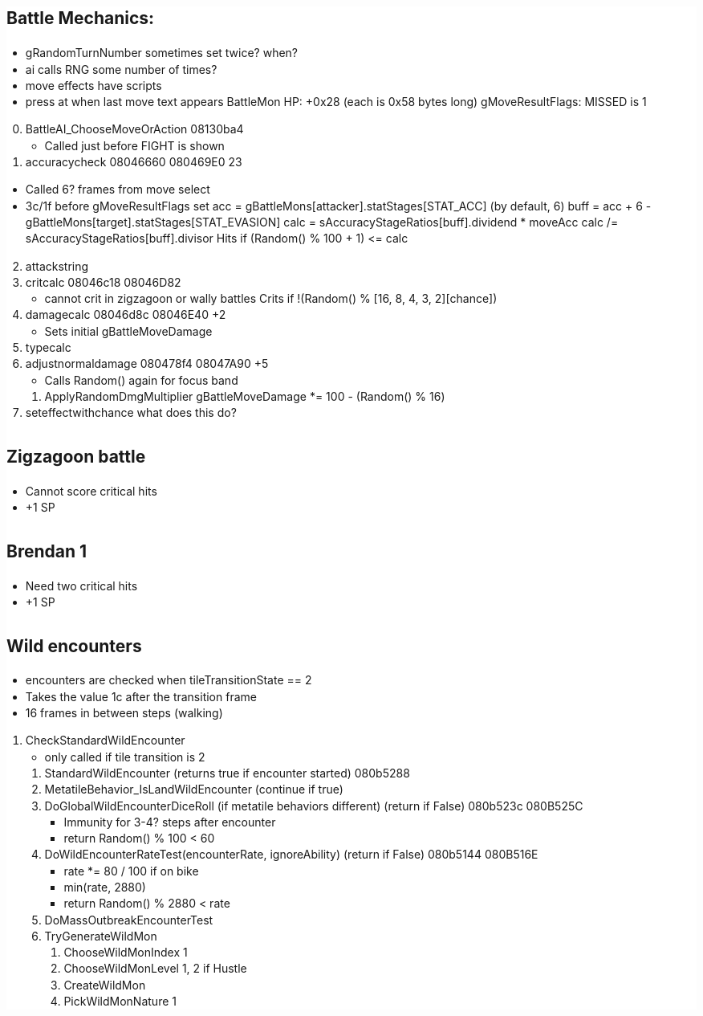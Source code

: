 ## Battle Mechanics:
- gRandomTurnNumber sometimes set twice? when?
- ai calls RNG some number of times?
- move effects have scripts
- press at when last move text appears
BattleMon HP: +0x28 (each is 0x58 bytes long)
gMoveResultFlags: MISSED is 1
0. BattleAI_ChooseMoveOrAction 08130ba4
   - Called just before FIGHT is shown
1. accuracycheck 08046660 080469E0 23
  - Called 6? frames from move select
  - 3c/1f before gMoveResultFlags set
  acc = gBattleMons[attacker].statStages[STAT_ACC] (by default, 6)
  buff = acc + 6 - gBattleMons[target].statStages[STAT_EVASION]
  calc = sAccuracyStageRatios[buff].dividend * moveAcc
  calc /= sAccuracyStageRatios[buff].divisor
  Hits if (Random() % 100 + 1) <= calc
2. attackstring
2. critcalc 08046c18 08046D82
   - cannot crit in zigzagoon or wally battles
   Crits if !(Random() % [16, 8, 4, 3, 2][chance])
3. damagecalc 08046d8c 08046E40 +2
   - Sets initial gBattleMoveDamage
4. typecalc
5. adjustnormaldamage 080478f4 08047A90 +5
   - Calls Random() again for focus band
   1. ApplyRandomDmgMultiplier
      gBattleMoveDamage \*= 100 - (Random() % 16)
6. seteffectwithchance what does this do?

## Zigzagoon battle
- Cannot score critical hits
- +1 SP

## Brendan 1
- Need two critical hits
- +1 SP

## Wild encounters
- encounters are checked when tileTransitionState == 2
- Takes the value 1c after the transition frame
- 16 frames in between steps (walking)
1. CheckStandardWildEncounter
   - only called if tile transition is 2
    1. StandardWildEncounter (returns true if encounter started) 080b5288
      1. MetatileBehavior_IsLandWildEncounter (continue if true)
      2. DoGlobalWildEncounterDiceRoll (if metatile behaviors different) (return if False) 080b523c 080B525C
         - Immunity for 3-4? steps after encounter
         - return Random() % 100 < 60
      3. DoWildEncounterRateTest(encounterRate, ignoreAbility) (return if False) 080b5144 080B516E
         - rate \*= 80 / 100 if on bike
         - min(rate, 2880)
         - return Random() % 2880 < rate
      4. DoMassOutbreakEncounterTest
      5. TryGenerateWildMon
          1. ChooseWildMonIndex 1
          2. ChooseWildMonLevel 1, 2 if Hustle
          3. CreateWildMon
            1. PickWildMonNature 1